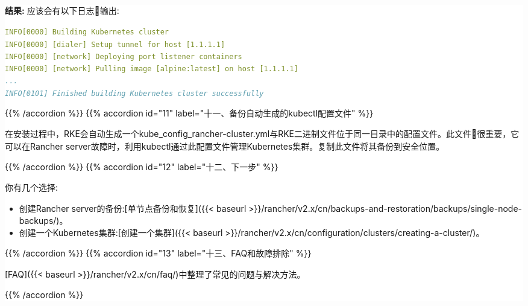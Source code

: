   **结果:** 应该会有以下日志输出:

  ```yaml
  INFO[0000] Building Kubernetes cluster
  INFO[0000] [dialer] Setup tunnel for host [1.1.1.1]
  INFO[0000] [network] Deploying port listener containers
  INFO[0000] [network] Pulling image [alpine:latest] on host [1.1.1.1]
  ...
  INFO[0101] Finished building Kubernetes cluster successfully
  ```

{{% /accordion %}}
{{% accordion id="11" label="十一、备份自动生成的kubectl配置文件" %}}

在安装过程中，RKE会自动生成一个kube_config_rancher-cluster.yml与RKE二进制文件位于同一目录中的配置文件。此文件很重要，它可以在Rancher server故障时，利用kubectl通过此配置文件管理Kubernetes集群。复制此文件将其备份到安全位置。

{{% /accordion %}}
{{% accordion id="12" label="十二、下一步" %}}

你有几个选择:

- 创建Rancher server的备份:[单节点备份和恢复]({{< baseurl >}}/rancher/v2.x/cn/backups-and-restoration/backups/single-node-backups/)。
- 创建一个Kubernetes集群:[创建一个集群]({{< baseurl >}}/rancher/v2.x/cn/configuration/clusters/creating-a-cluster/)。

{{% /accordion %}}
{{% accordion id="13" label="十三、FAQ和故障排除" %}}

[FAQ]({{< baseurl >}}/rancher/v2.x/cn/faq/)中整理了常见的问题与解决方法。

{{% /accordion %}}